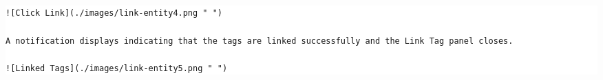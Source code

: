     ![Click Link](./images/link-entity4.png " ")

	A notification displays indicating that the tags are linked successfully and the Link Tag panel closes.

    ![Linked Tags](./images/link-entity5.png " ")
